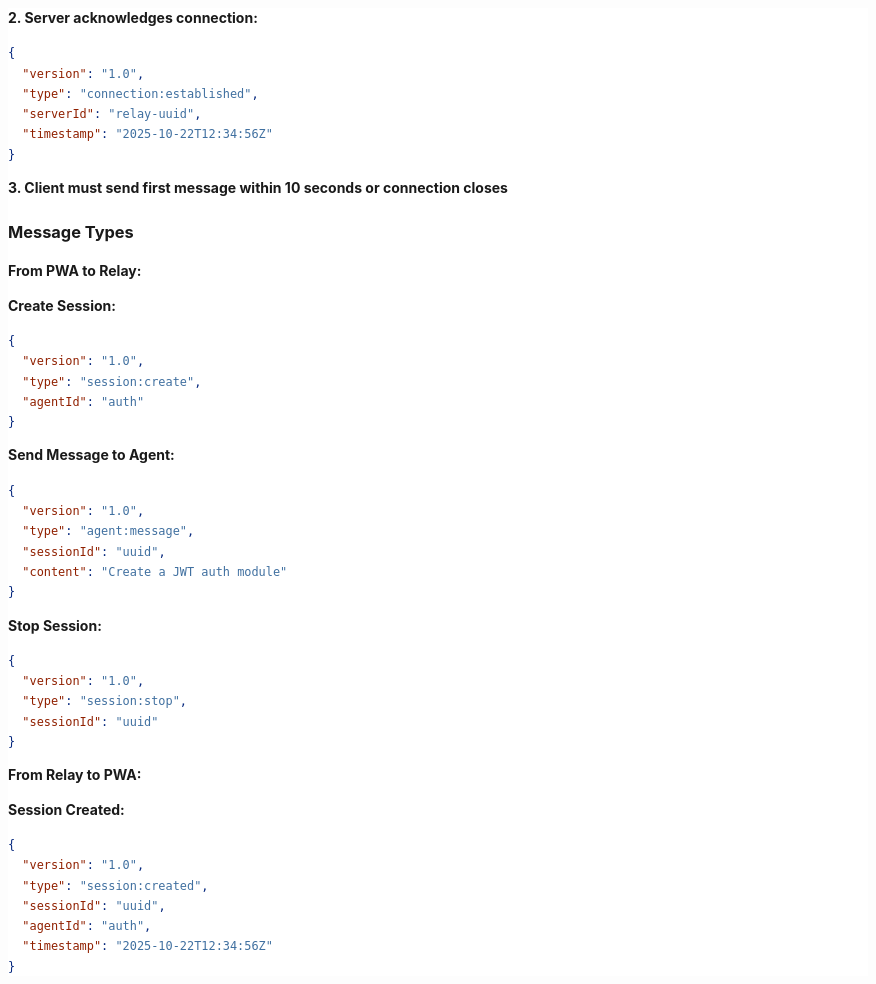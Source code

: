 **2. Server acknowledges connection:**
```json
{
  "version": "1.0",
  "type": "connection:established",
  "serverId": "relay-uuid",
  "timestamp": "2025-10-22T12:34:56Z"
}
```

**3. Client must send first message within 10 seconds or connection closes**

### Message Types

**From PWA to Relay:**

**Create Session:**
```json
{
  "version": "1.0",
  "type": "session:create",
  "agentId": "auth"
}
```

**Send Message to Agent:**
```json
{
  "version": "1.0",
  "type": "agent:message",
  "sessionId": "uuid",
  "content": "Create a JWT auth module"
}
```

**Stop Session:**
```json
{
  "version": "1.0",
  "type": "session:stop",
  "sessionId": "uuid"
}
```

**From Relay to PWA:**

**Session Created:**
```json
{
  "version": "1.0",
  "type": "session:created",
  "sessionId": "uuid",
  "agentId": "auth",
  "timestamp": "2025-10-22T12:34:56Z"
}
```
